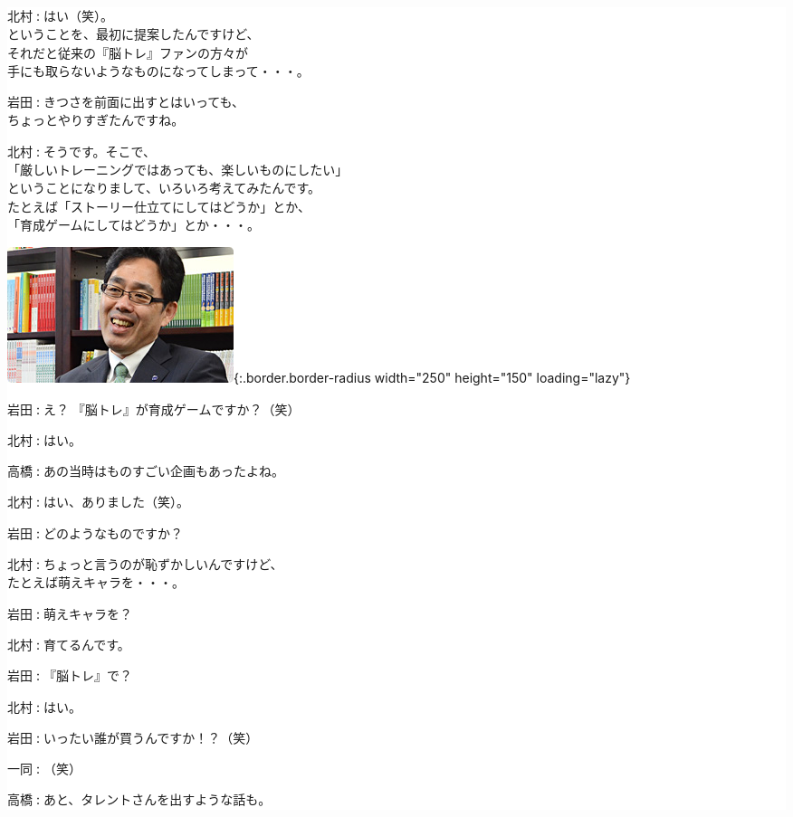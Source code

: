 北村
: はい（笑）。<br>ということを、最初に提案したんですけど、<br>それだと従来の『脳トレ』ファンの方々が<br>手にも取らないようなものになってしまって・・・。

岩田
: きつさを前面に出すとはいっても、<br>ちょっとやりすぎたんですね。

北村
: そうです。そこで、<br>「厳しいトレーニングではあっても、楽しいものにしたい」<br>ということになりまして、いろいろ考えてみたんです。<br>たとえば「ストーリー仕立てにしてはどうか」とか、<br>「育成ゲームにしてはどうか」とか・・・。

![](/interviews/jp/3ds/asrj/vol1/img/photo7.jpg){:.border.border-radius width="250" height="150"  loading="lazy"}

岩田
: え？ 『脳トレ』が育成ゲームですか？（笑）

北村
: はい。

高橋
: あの当時はものすごい企画もあったよね。

北村
: はい、ありました（笑）。

岩田
: どのようなものですか？

北村
: ちょっと言うのが恥ずかしいんですけど、<br>たとえば萌えキャラを・・・。

岩田
: 萌えキャラを？

北村
: 育てるんです。

岩田
: 『脳トレ』で？

北村
: はい。

岩田
: いったい誰が買うんですか！？（笑）

一同
: （笑）

高橋
: あと、タレントさんを出すような話も。
